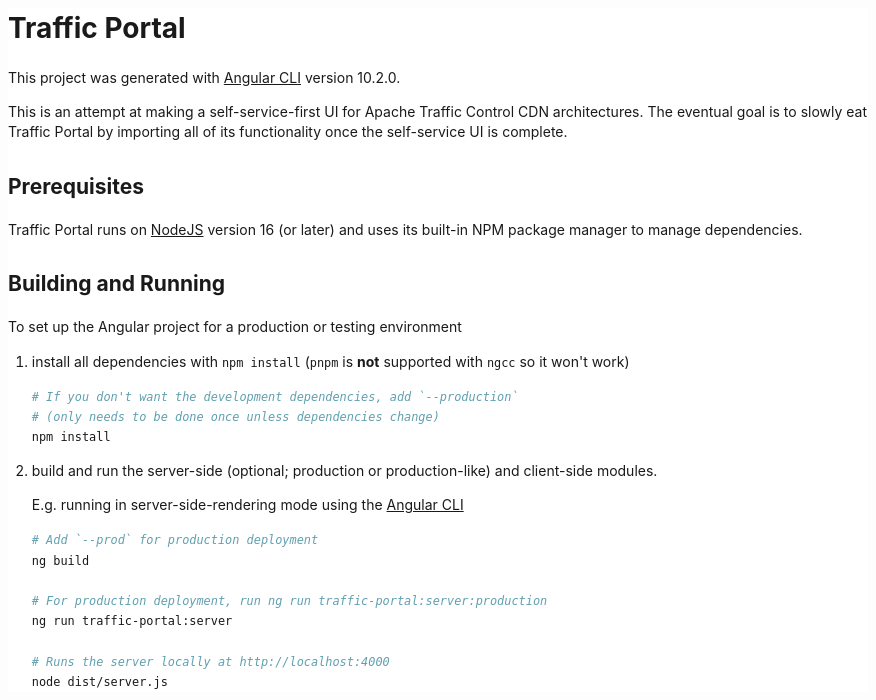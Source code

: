 

# Traffic Portal
This project was generated with
[Angular CLI](https://github.com/angular/angular-cli) version 10.2.0.

This is an attempt at making a self-service-first UI for Apache Traffic Control
CDN architectures. The eventual goal is to slowly eat Traffic Portal by
importing all of its functionality once the self-service UI is complete.

## Prerequisites
Traffic Portal runs on [NodeJS](https://nodejs.org/) version 16 (or later) and
uses its built-in NPM package manager to manage dependencies.

## Building and Running
To set up the Angular project for a production or testing environment

1. install all dependencies with `npm install` (`pnpm` is **not** supported with
`ngcc` so it won't work)

	```bash
	# If you don't want the development dependencies, add `--production`
	# (only needs to be done once unless dependencies change)
	npm install
	```

1. build and run the server-side (optional; production or production-like) and
client-side modules.

	E.g. running in server-side-rendering mode using the
	[Angular CLI](https://github.com/angular/angular-cli)

	```bash
	# Add `--prod` for production deployment
	ng build

	# For production deployment, run ng run traffic-portal:server:production
	ng run traffic-portal:server

	# Runs the server locally at http://localhost:4000
	node dist/server.js
	```
